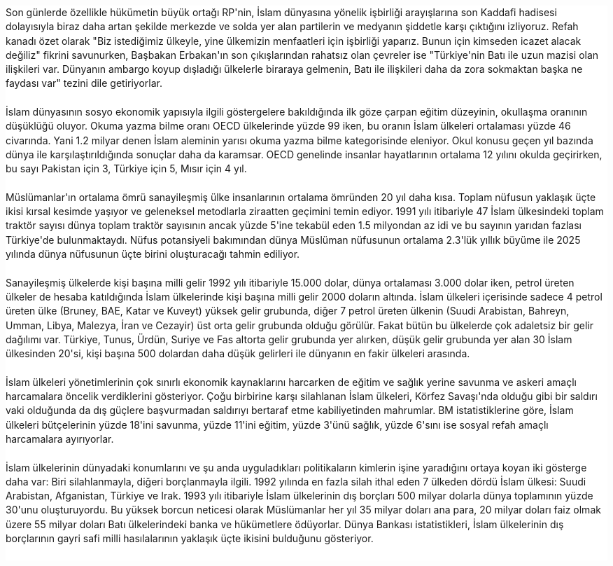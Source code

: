    Son günlerde özellikle hükümetin büyük ortağı RP'nin, İslam dünyasına yönelik  işbirliği arayışlarına son Kaddafi hadisesi dolayısıyla biraz daha artan şekilde merkezde ve solda yer alan partilerin ve medyanın şiddetle karşı çıktığını izliyoruz. Refah kanadı özet olarak "Biz istediğimiz ülkeyle, yine ülkemizin menfaatleri için işbirliği yaparız. Bunun için kimseden icazet alacak değiliz" fikrini savunurken, Başbakan Erbakan'ın son çıkışlarından rahatsız olan çevreler ise "Türkiye'nin Batı ile uzun mazisi olan ilişkileri var. Dünyanın ambargo koyup dışladığı ülkelerle biraraya gelmenin, Batı ile ilişkileri daha da zora sokmaktan başka ne faydası var" tezini dile getiriyorlar.
   <br/>
   <br/>
   İslam dünyasının sosyo ekonomik yapısıyla ilgili göstergelere bakıldığında ilk göze çarpan eğitim düzeyinin, okullaşma oranının düşüklüğü oluyor. Okuma yazma bilme oranı OECD ülkelerinde yüzde 99 iken, bu oranın İslam ülkeleri ortalaması yüzde 46 civarında. Yani 1.2 milyar denen İslam aleminin yarısı okuma yazma bilme kategorisinde eleniyor. Okul konusu geçen yıl bazında dünya ile karşılaştırıldığında sonuçlar daha da karamsar. OECD genelinde insanlar hayatlarının ortalama 12 yılını okulda geçirirken, bu sayı Pakistan için 3, Türkiye için 5, Mısır için 4 yıl.
   <br/>
   <br/>
   Müslümanlar'ın ortalama ömrü sanayileşmiş ülke insanlarının ortalama ömründen 20 yıl daha kısa. Toplam nüfusun yaklaşık üçte ikisi kırsal kesimde yaşıyor ve geleneksel metodlarla ziraatten geçimini temin ediyor. 1991 yılı itibariyle 47 İslam ülkesindeki toplam traktör sayısı dünya toplam traktör sayısının ancak yüzde 5'ine tekabül eden 1.5 milyondan az idi ve bu sayının yarıdan fazlası Türkiye'de bulunmaktaydı. Nüfus potansiyeli bakımından dünya Müslüman nüfusunun ortalama 2.3'lük yıllık büyüme ile 2025 yılında dünya nüfusunun üçte birini oluşturacağı tahmin ediliyor.
   <br/>
   <br/>
   Sanayileşmiş ülkelerde kişi başına milli gelir 1992 yılı itibariyle 15.000 dolar, dünya ortalaması 3.000 dolar iken, petrol üreten ülkeler de hesaba katıldığında İslam ülkelerinde kişi başına milli gelir 2000 doların altında. İslam ülkeleri içerisinde sadece 4 petrol üreten ülke (Bruney, BAE, Katar ve Kuveyt) yüksek gelir grubunda, diğer 7 petrol üreten ülkenin (Suudi Arabistan, Bahreyn, Umman, Libya, Malezya, İran ve Cezayir) üst orta gelir grubunda olduğu görülür. Fakat bütün bu ülkelerde çok adaletsiz bir gelir dağılımı var. Türkiye, Tunus, Ürdün, Suriye ve Fas altorta gelir grubunda yer alırken, düşük gelir grubunda yer alan 30 İslam ülkesinden 20'si, kişi başına 500 dolardan daha düşük gelirleri ile dünyanın en fakir ülkeleri arasında.
   <br/>
   <br/>
   İslam ülkeleri yönetimlerinin çok sınırlı ekonomik kaynaklarını harcarken de eğitim ve sağlık yerine savunma ve askeri amaçlı harcamalara öncelik verdiklerini gösteriyor. Çoğu birbirine karşı silahlanan İslam ülkeleri, Körfez Savaşı'nda olduğu gibi bir saldırı vaki olduğunda da dış güçlere başvurmadan saldırıyı bertaraf etme kabiliyetinden mahrumlar. BM istatistiklerine göre, İslam ülkeleri bütçelerinin yüzde 18'ini savunma, yüzde 11'ini eğitim, yüzde 3'ünü sağlık, yüzde 6'sını ise sosyal refah amaçlı harcamalara ayırıyorlar.
   <br/>
   <br/>
   İslam ülkelerinin dünyadaki konumlarını ve şu anda uyguladıkları politikaların kimlerin işine yaradığını ortaya koyan iki gösterge daha var: Biri silahlanmayla, diğeri borçlanmayla ilgili. 1992 yılında en fazla silah ithal eden 7 ülkeden dördü İslam ülkesi: Suudi Arabistan, Afganistan, Türkiye ve Irak. 1993 yılı itibariyle İslam ülkelerinin dış borçları 500 milyar dolarla dünya toplamının yüzde 30'unu oluşturuyordu. Bu yüksek borcun neticesi olarak Müslümanlar her yıl 35 milyar doları ana para, 20 milyar doları faiz olmak üzere 55 milyar doları Batı ülkelerindeki banka ve hükümetlere ödüyorlar. Dünya Bankası istatistikleri, İslam ülkelerinin dış borçlarının gayri safi milli hasılalarının yaklaşık üçte ikisini bulduğunu gösteriyor.
   <br/>
   <br/>